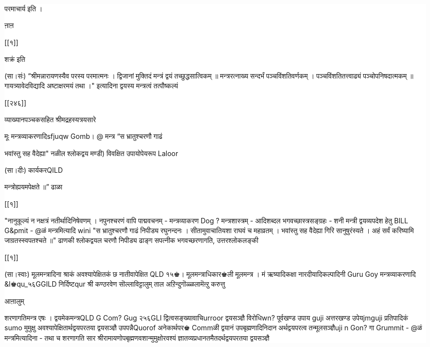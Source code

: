 परमाचार्य इति । 


ऩाऩ 


[[१]]


शक्रं इति 



(सा।संः) “श्रीमन्नारायणस्यैव परस्य परमात्मनः । द्विजानां मुक्तिदं मन्त्रं द्वयं तच्छुद्धसात्विकम् ॥ मन्त्ररत्नाख्य सन्दर्भं पञ्चविंशतिवर्णकम् । पञ्चविंशतितत्त्वाढ्यं पञ्चोपनिषदात्मकम् ॥ गायत्र्यावेदविद्यादि अष्टाक्षरमयं तथा ।" इत्यादिना द्वयस्य मन्त्रत्वं तत्पौष्कल्यं 



[[२४६]]


व्याख्यानपञ्चकसहित श्रीमद्रहस्यत्रयसारे 


मूः मन्त्रव्याकरणादिsfjuqw Gomb। @ मन्त्र “स भ्रातुश्चरणौ गाढं 




भवांस्तु सह वैदेह्या" नळील श्लोकद्वय मण्डी) विवक्षित उपायोपेयरूप Laloor 


(सा।दीः) कार्यकरQILD 


मन्त्रोह्ययमपेक्षते ॥” ढाळा 


[[१]]


"नानुकूल्यं न नक्षत्रं नतीर्थादिनिषेवणम् । नपुनश्चरणं वापि पाद्मवचनम् - मन्त्रव्याकरण Dog ? मन्त्रशास्त्रम् - आदिशब्दल भगवच्छास्त्रसङ्ग्रहः - शनी मन्त्री द्वयव्यपदेश हेतु BILL G&pmit - @ळं मन्त्रमित्यादि wini "स भ्रातुश्चरणौ गाढं निपीड्य रघुनन्दनः । सीतामुवाचातियशा राघवं च महाव्रतम् । भवांस्तु सह वैदेह्या गिरि सानुषुरंस्यते । अहं सर्वं करिष्यामि जाग्रतस्स्वपतश्चते ॥" ढाणकी श्लोकद्वयल चरणौ निपीड्य ढाङ्ग सपत्नीक भगवच्छरणागति, उत्तरश्लोकलङ्की 


[[१]]



(सा।स्वाः) मूलमन्त्रादिना श्राकं अवश्यापेक्षितकं छ नातीवापेक्षित QLD १५♚। मूलमन्त्राधिकार♚ली मूलमन्त्र । मं ऋष्यादिकक्षा नारदीयादिकल्पादिनी Guru Goy मन्त्रव्याकरणादि &l♚qu_५६GGILD निर्दिष्टqur श्री कण्ठरवेण सॊल्लाविट्टालुम् ताल अऱिन्दुगॊळ्ळलामॆऩ्ऱु करुत्तु 



आऩालुम् 


शरणागतिमन्त्र एषः । द्वयमेकमन्त्रQLD G Com? Gug २५६GLI द्वित्वसङ्ख्यावाचिurroor द्वयसञ्ज्ञै विरोधिwn? पूर्वखण्ड उपाय guji अत्तरखण्ड उपेयjmguji प्रतिपादिकं sumo मुमुक्षु अवश्यापेक्षितार्थद्वयपरतया द्वयसञ्ज्ञै उपपन्नैQuorof अनेकार्थपर♚ Commळी द्वयानं उपबृह्मणादिनिदान अर्थद्वयपरत्व तन्मूलसञ्ज्ञैuji n Gon? गा Grummit - @ळं मन्त्रमित्यादिना - तथा च शरणागति सार श्रीरामायणोपबृह्मणवशान्मुमुक्षोरवश्यं ज्ञातव्यप्रधानतमैतदर्थद्वयपरतया द्वयसञ्ज्ञै 

